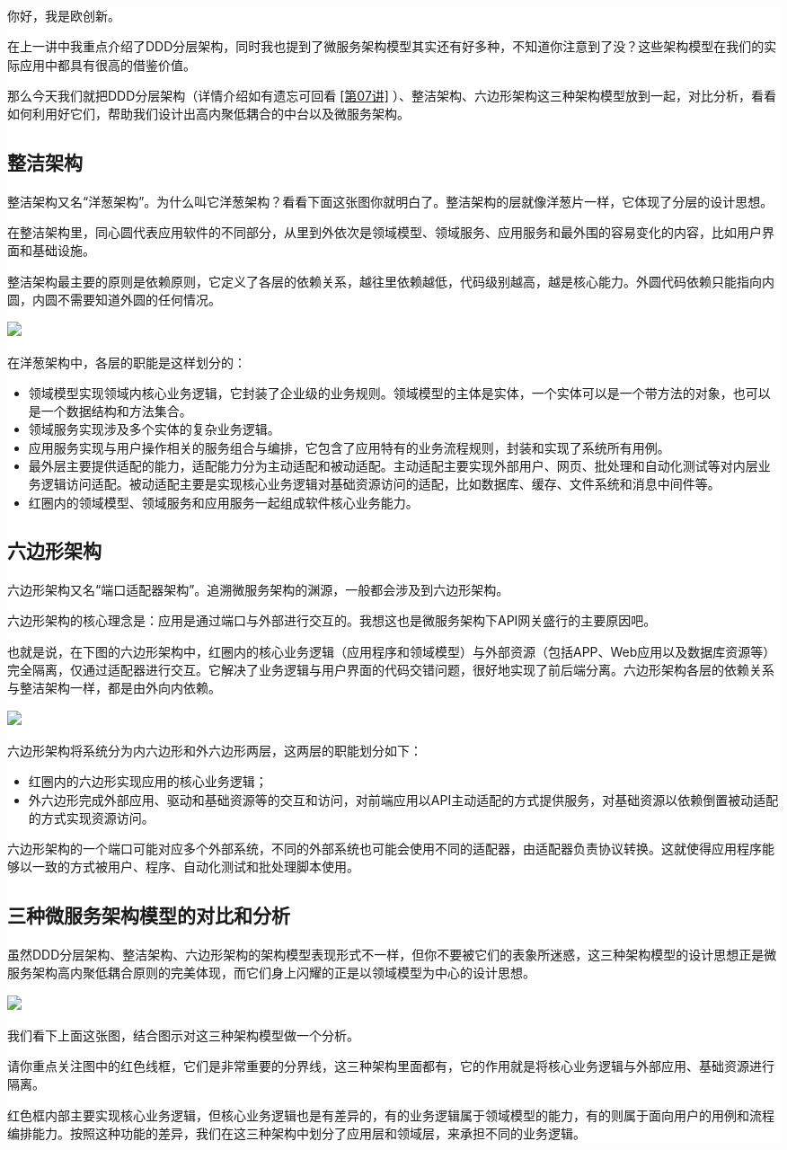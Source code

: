 你好，我是欧创新。

在上一讲中我重点介绍了DDD分层架构，同时我也提到了微服务架构模型其实还有好多种，不知道你注意到了没？这些架构模型在我们的实际应用中都具有很高的借鉴价值。

那么今天我们就把DDD分层架构（详情介绍如有遗忘可回看 [\[第07讲\]](https://time.geekbang.org/column/article/156849) ）、整洁架构、六边形架构这三种架构模型放到一起，对比分析，看看如何利用好它们，帮助我们设计出高内聚低耦合的中台以及微服务架构。

## 整洁架构

整洁架构又名“洋葱架构”。为什么叫它洋葱架构？看看下面这张图你就明白了。整洁架构的层就像洋葱片一样，它体现了分层的设计思想。

在整洁架构里，同心圆代表应用软件的不同部分，从里到外依次是领域模型、领域服务、应用服务和最外围的容易变化的内容，比如用户界面和基础设施。

整洁架构最主要的原则是依赖原则，它定义了各层的依赖关系，越往里依赖越低，代码级别越高，越是核心能力。外圆代码依赖只能指向内圆，内圆不需要知道外圆的任何情况。

![](https://static001.geekbang.org/resource/image/fc/42/fc8208d9f4cfadb7949d6e98a8c18442.png?wh=1123%2A767)

在洋葱架构中，各层的职能是这样划分的：

- 领域模型实现领域内核心业务逻辑，它封装了企业级的业务规则。领域模型的主体是实体，一个实体可以是一个带方法的对象，也可以是一个数据结构和方法集合。
- 领域服务实现涉及多个实体的复杂业务逻辑。
- 应用服务实现与用户操作相关的服务组合与编排，它包含了应用特有的业务流程规则，封装和实现了系统所有用例。
- 最外层主要提供适配的能力，适配能力分为主动适配和被动适配。主动适配主要实现外部用户、网页、批处理和自动化测试等对内层业务逻辑访问适配。被动适配主要是实现核心业务逻辑对基础资源访问的适配，比如数据库、缓存、文件系统和消息中间件等。
- 红圈内的领域模型、领域服务和应用服务一起组成软件核心业务能力。

## 六边形架构

六边形架构又名“端口适配器架构”。追溯微服务架构的渊源，一般都会涉及到六边形架构。

六边形架构的核心理念是：应用是通过端口与外部进行交互的。我想这也是微服务架构下API网关盛行的主要原因吧。

也就是说，在下图的六边形架构中，红圈内的核心业务逻辑（应用程序和领域模型）与外部资源（包括APP、Web应用以及数据库资源等）完全隔离，仅通过适配器进行交互。它解决了业务逻辑与用户界面的代码交错问题，很好地实现了前后端分离。六边形架构各层的依赖关系与整洁架构一样，都是由外向内依赖。

![](https://static001.geekbang.org/resource/image/85/6c/85fb9fb2782b343d45b4ca18c8f21e6c.png?wh=1142%2A854)

六边形架构将系统分为内六边形和外六边形两层，这两层的职能划分如下：

- 红圈内的六边形实现应用的核心业务逻辑；
- 外六边形完成外部应用、驱动和基础资源等的交互和访问，对前端应用以API主动适配的方式提供服务，对基础资源以依赖倒置被动适配的方式实现资源访问。

六边形架构的一个端口可能对应多个外部系统，不同的外部系统也可能会使用不同的适配器，由适配器负责协议转换。这就使得应用程序能够以一致的方式被用户、程序、自动化测试和批处理脚本使用。

## 三种微服务架构模型的对比和分析

虽然DDD分层架构、整洁架构、六边形架构的架构模型表现形式不一样，但你不要被它们的表象所迷惑，这三种架构模型的设计思想正是微服务架构高内聚低耦合原则的完美体现，而它们身上闪耀的正是以领域模型为中心的设计思想。

![](https://static001.geekbang.org/resource/image/b2/71/b2e4dad1040857b5aedf0b1675ae4171.png?wh=1310%2A971)

我们看下上面这张图，结合图示对这三种架构模型做一个分析。

请你重点关注图中的红色线框，它们是非常重要的分界线，这三种架构里面都有，它的作用就是将核心业务逻辑与外部应用、基础资源进行隔离。

红色框内部主要实现核心业务逻辑，但核心业务逻辑也是有差异的，有的业务逻辑属于领域模型的能力，有的则属于面向用户的用例和流程编排能力。按照这种功能的差异，我们在这三种架构中划分了应用层和领域层，来承担不同的业务逻辑。
